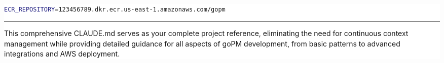 ```bash
ECR_REPOSITORY=123456789.dkr.ecr.us-east-1.amazonaws.com/gopm
```

---

This comprehensive CLAUDE.md serves as your complete project reference, eliminating the need for continuous context management while providing detailed guidance for all aspects of goPM development, from basic patterns to advanced integrations and AWS deployment.